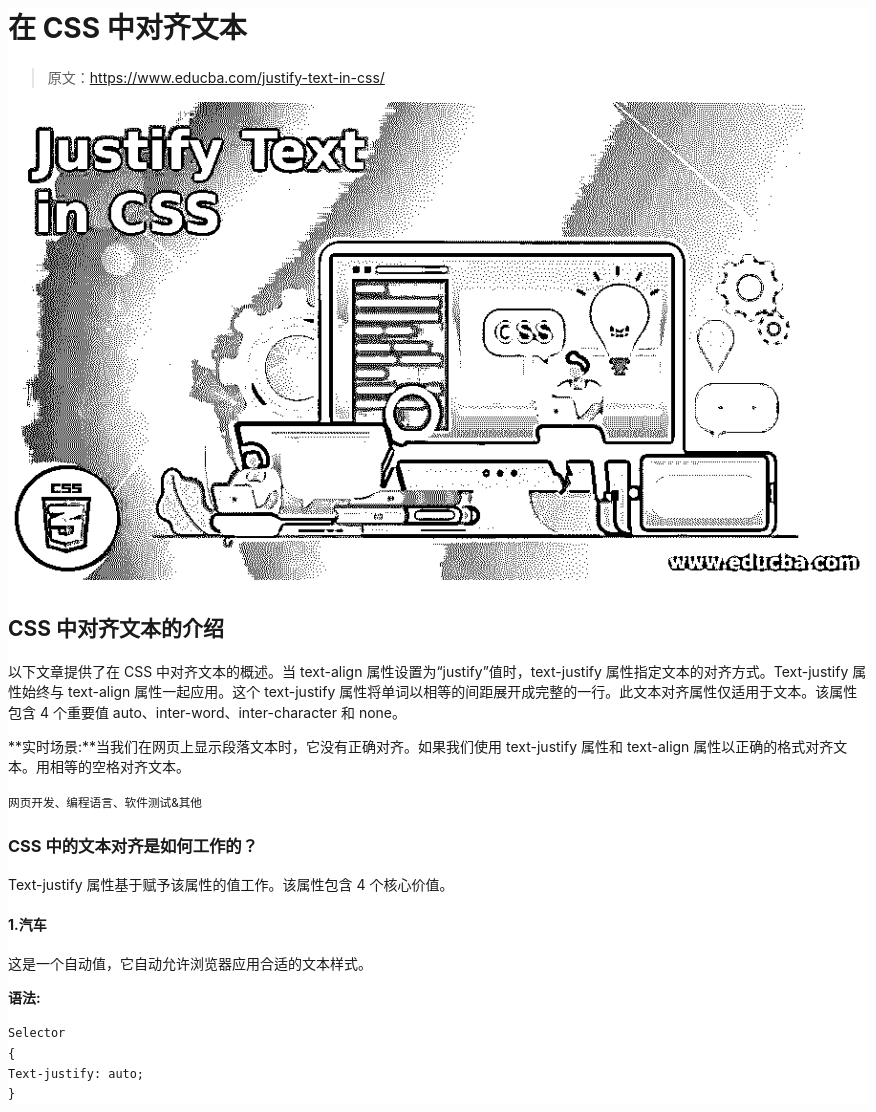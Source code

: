 # 在 CSS 中对齐文本

> 原文：<https://www.educba.com/justify-text-in-css/>

![Justify Text in CSS](img/0ff173a3fe4dc7ea4761d848da05abef.png)



## CSS 中对齐文本的介绍

以下文章提供了在 CSS 中对齐文本的概述。当 text-align 属性设置为“justify”值时，text-justify 属性指定文本的对齐方式。Text-justify 属性始终与 text-align 属性一起应用。这个 text-justify 属性将单词以相等的间距展开成完整的一行。此文本对齐属性仅适用于文本。该属性包含 4 个重要值 auto、inter-word、inter-character 和 none。

**实时场景:**当我们在网页上显示段落文本时，它没有正确对齐。如果我们使用 text-justify 属性和 text-align 属性以正确的格式对齐文本。用相等的空格对齐文本。

<small>网页开发、编程语言、软件测试&其他</small>

### CSS 中的文本对齐是如何工作的？

Text-justify 属性基于赋予该属性的值工作。该属性包含 4 个核心价值。

#### 1.汽车

这是一个自动值，它自动允许浏览器应用合适的文本样式。

**语法:**

```
Selector
{
Text-justify: auto;
}
```
